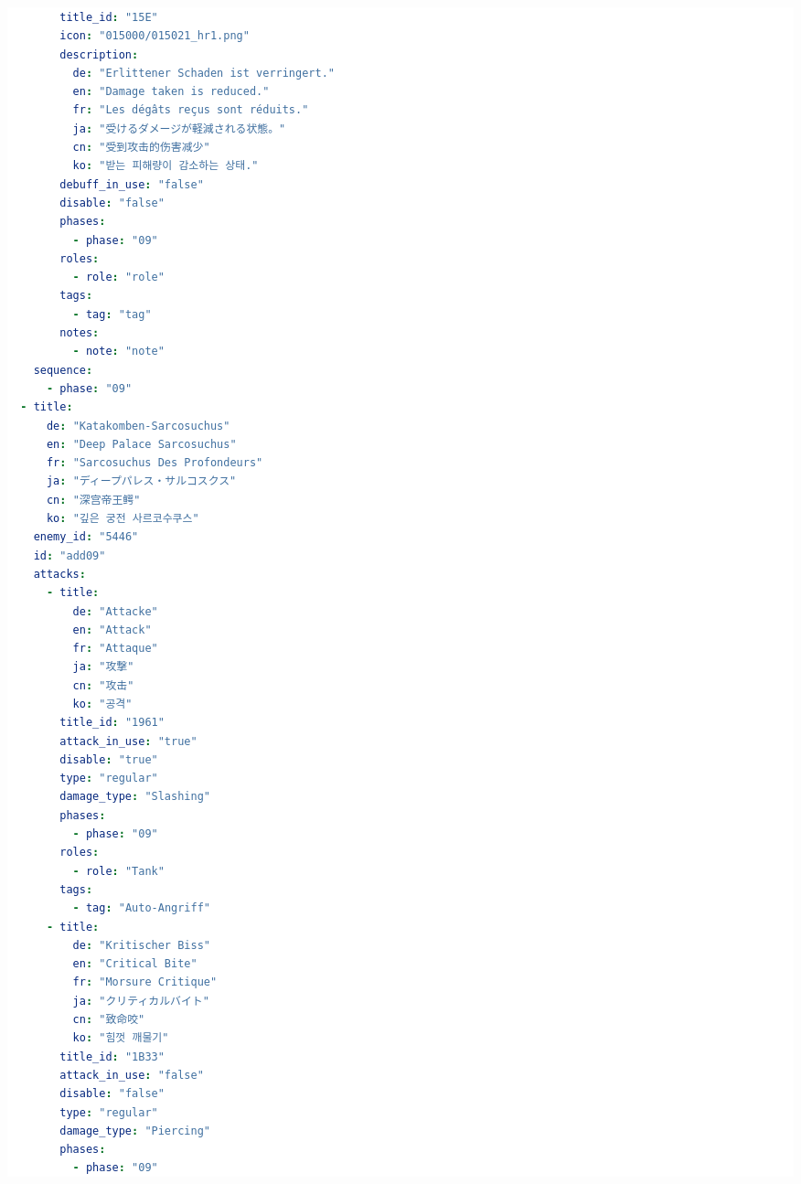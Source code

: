 ```yaml
        title_id: "15E"
        icon: "015000/015021_hr1.png"
        description:
          de: "Erlittener Schaden ist verringert."
          en: "Damage taken is reduced."
          fr: "Les dégâts reçus sont réduits."
          ja: "受けるダメージが軽減される状態。"
          cn: "受到攻击的伤害减少"
          ko: "받는 피해량이 감소하는 상태."
        debuff_in_use: "false"
        disable: "false"
        phases:
          - phase: "09"
        roles:
          - role: "role"
        tags:
          - tag: "tag"
        notes:
          - note: "note"
    sequence:
      - phase: "09"
  - title:
      de: "Katakomben-Sarcosuchus"
      en: "Deep Palace Sarcosuchus"
      fr: "Sarcosuchus Des Profondeurs"
      ja: "ディープパレス・サルコスクス"
      cn: "深宫帝王鳄"
      ko: "깊은 궁전 사르코수쿠스"
    enemy_id: "5446"
    id: "add09"
    attacks:
      - title:
          de: "Attacke"
          en: "Attack"
          fr: "Attaque"
          ja: "攻撃"
          cn: "攻击"
          ko: "공격"
        title_id: "1961"
        attack_in_use: "true"
        disable: "true"
        type: "regular"
        damage_type: "Slashing"
        phases:
          - phase: "09"
        roles:
          - role: "Tank"
        tags:
          - tag: "Auto-Angriff"
      - title:
          de: "Kritischer Biss"
          en: "Critical Bite"
          fr: "Morsure Critique"
          ja: "クリティカルバイト"
          cn: "致命咬"
          ko: "힘껏 깨물기"
        title_id: "1B33"
        attack_in_use: "false"
        disable: "false"
        type: "regular"
        damage_type: "Piercing"
        phases:
          - phase: "09"
```